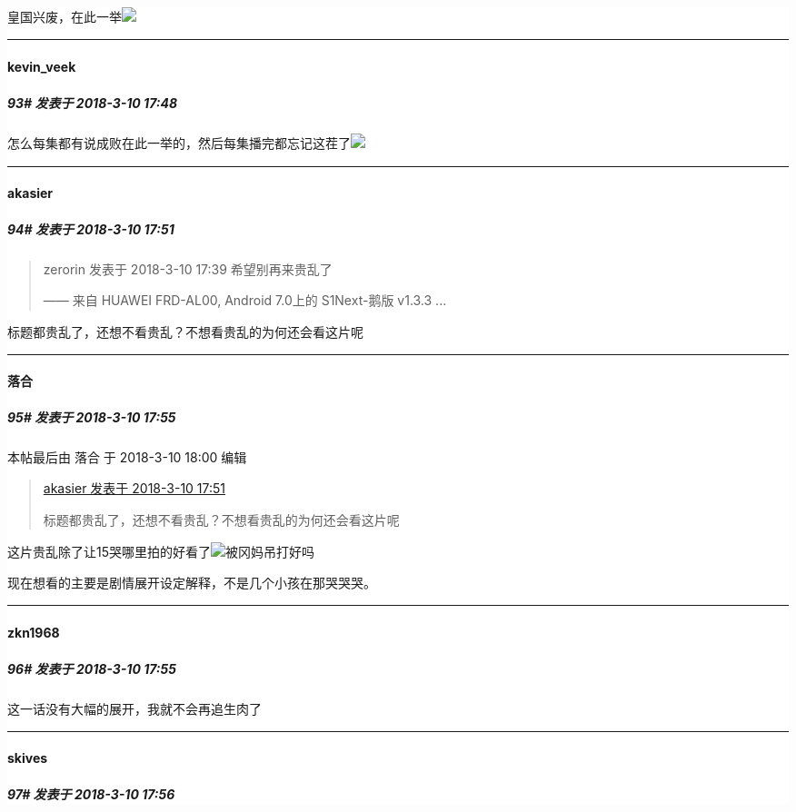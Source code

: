 
皇国兴废，在此一举<img src="https://static.saraba1st.com/image/smiley/face2017/037.png" referrerpolicy="no-referrer">


-----

####  kevin_veek  
##### 93#       发表于 2018-3-10 17:48


怎么每集都有说成败在此一举的，然后每集播完都忘记这茬了<img src="https://static.saraba1st.com/image/smiley/face2017/001.png" referrerpolicy="no-referrer">


-----

####  akasier  
##### 94#       发表于 2018-3-10 17:51


<blockquote>zerorin 发表于 2018-3-10 17:39
希望别再来贵乱了


—— 来自 HUAWEI FRD-AL00, Android 7.0上的 S1Next-鹅版 v1.3.3 ...</blockquote>
标题都贵乱了，还想不看贵乱？不想看贵乱的为何还会看这片呢


-----

####  落合  
##### 95#       发表于 2018-3-10 17:55


 本帖最后由 落合 于 2018-3-10 18:00 编辑 
<blockquote><a href="httphttps://bbs.saraba1st.com/2b/forum.php?mod=redirect&amp;goto=findpost&amp;pid=38806104&amp;ptid=1586984" target="_blank">akasier 发表于 2018-3-10 17:51</a>

标题都贵乱了，还想不看贵乱？不想看贵乱的为何还会看这片呢</blockquote>
这片贵乱除了让15哭哪里拍的好看了<img src="https://static.saraba1st.com/image/smiley/face2017/067.png" referrerpolicy="no-referrer">被冈妈吊打好吗


现在想看的主要是剧情展开设定解释，不是几个小孩在那哭哭哭。


-----

####  zkn1968  
##### 96#       发表于 2018-3-10 17:55


这一话没有大幅的展开，我就不会再追生肉了


-----

####  skives  
##### 97#       发表于 2018-3-10 17:56
